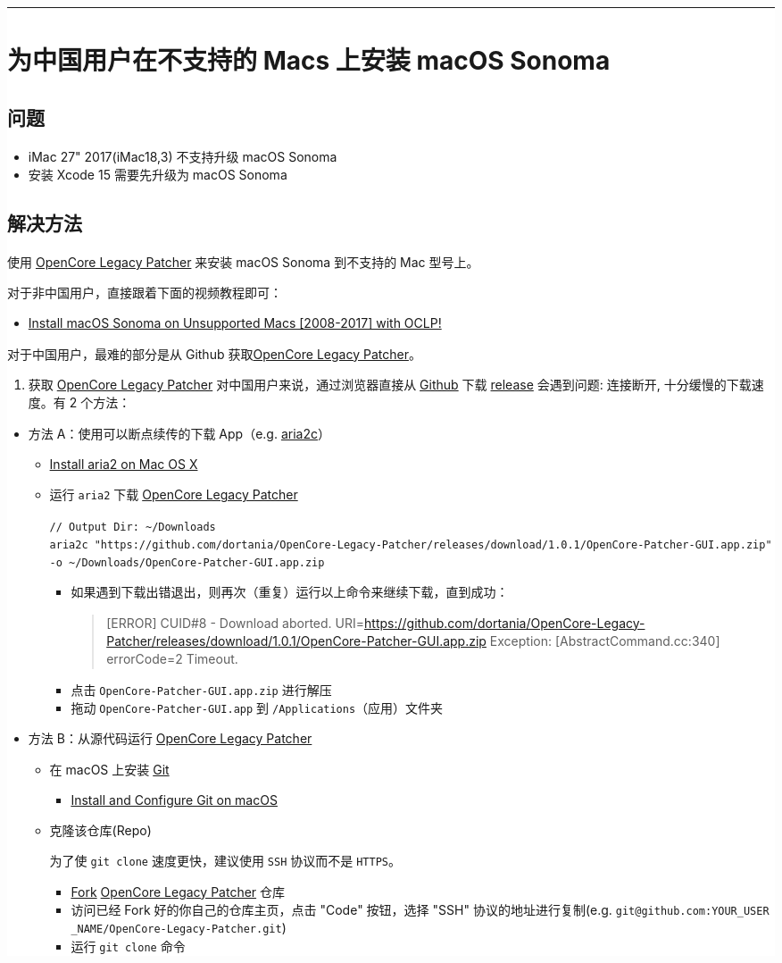 --------------------

# 为中国用户在不支持的 Macs 上安装 macOS Sonoma

## 问题
* iMac 27" 2017(iMac18,3) 不支持升级 macOS Sonoma
* 安装 Xcode 15 需要先升级为 macOS Sonoma

## 解决方法
使用 [OpenCore Legacy Patcher](https://github.com/dortania/OpenCore-Legacy-Patcher) 来安装 macOS Sonoma 到不支持的 Mac 型号上。

对于非中国用户，直接跟着下面的视频教程即可：
* [Install macOS Sonoma on Unsupported Macs [2008-2017] with OCLP!](https://www.bilibili.com/video/BV1vh4y167DA)

对于中国用户，最难的部分是从 Github 获取[OpenCore Legacy Patcher](https://github.com/dortania/OpenCore-Legacy-Patcher)。

1. 获取 [OpenCore Legacy Patcher](https://github.com/dortania/OpenCore-Legacy-Patcher)
对中国用户来说，通过浏览器直接从 [Github](https://github.com) 下载 [release](https://github.com/dortania/OpenCore-Legacy-Patcher/releases) 会遇到问题: 连接断开, 十分缓慢的下载速度。有 2 个方法：

* 方法 A：使用可以断点续传的下载 App（e.g. [aria2c](https://github.com/aria2/aria2)）
  * [Install aria2 on Mac OS X](https://github.com/northbright/Notes/blob/master/aria2/install-aria2-on-mac-os-x.md)
  * 运行 `aria2` 下载 [OpenCore Legacy Patcher](https://github.com/dortania/OpenCore-Legacy-Patcher)
 
    ```
    // Output Dir: ~/Downloads
    aria2c "https://github.com/dortania/OpenCore-Legacy-Patcher/releases/download/1.0.1/OpenCore-Patcher-GUI.app.zip" -o ~/Downloads/OpenCore-Patcher-GUI.app.zip

    ```

    * 如果遇到下载出错退出，则再次（重复）运行以上命令来继续下载，直到成功：
      > [ERROR] CUID#8 - Download aborted. URI=https://github.com/dortania/OpenCore-Legacy-Patcher/releases/download/1.0.1/OpenCore-Patcher-GUI.app.zip
Exception: [AbstractCommand.cc:340] errorCode=2 Timeout.
    * 点击 `OpenCore-Patcher-GUI.app.zip` 进行解压
    * 拖动 `OpenCore-Patcher-GUI.app` 到 `/Applications`（应用）文件夹

* 方法 B：从源代码运行 [OpenCore Legacy Patcher](https://github.com/dortania/OpenCore-Legacy-Patcher)
  * 在 macOS 上安装 [Git](https://git-scm.com/download/mac)
    * [Install and Configure Git on macOS](https://github.com/northbright/Notes/blob/master/Git/install-and-config-git-on-macos.md)
  * 克隆该仓库(Repo)
  
    为了使 `git clone` 速度更快，建议使用 `SSH` 协议而不是 `HTTPS`。
    * [Fork](https://docs.github.com/en/get-started/quickstart/fork-a-repo) [OpenCore Legacy Patcher](https://github.com/dortania/OpenCore-Legacy-Patcher) 仓库
    * 访问已经 Fork 好的你自己的仓库主页，点击 "Code" 按钮，选择 "SSH" 协议的地址进行复制(e.g. `git@github.com:YOUR_USER_NAME/OpenCore-Legacy-Patcher.git`)
    * 运行 `git clone` 命令
